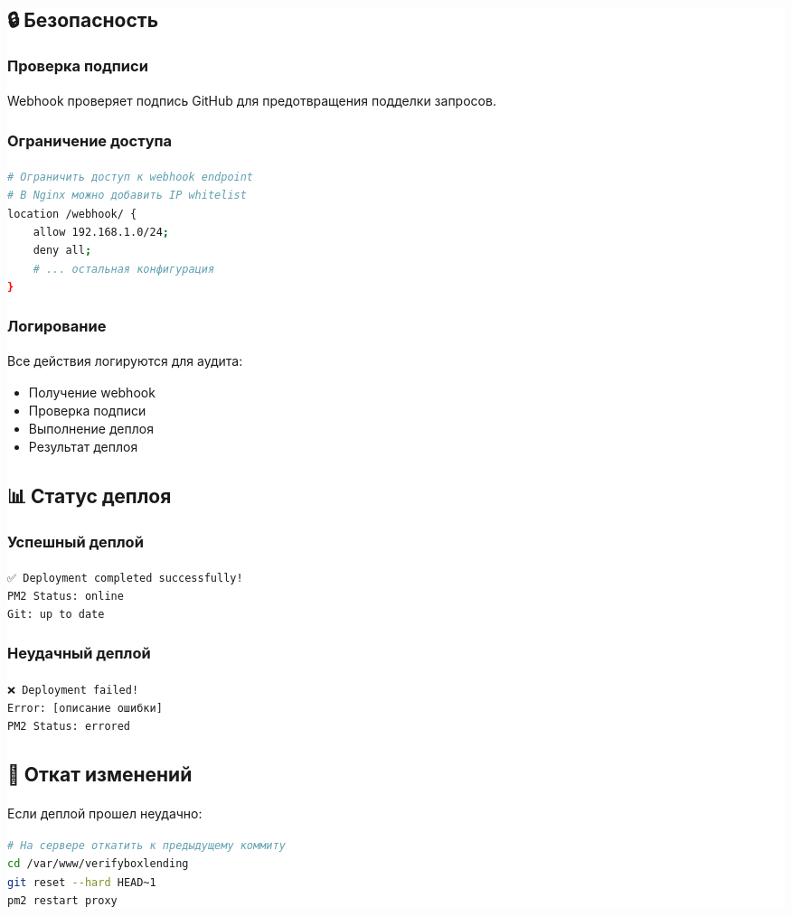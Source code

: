 ## 🔒 Безопасность

### Проверка подписи

Webhook проверяет подпись GitHub для предотвращения подделки запросов.

### Ограничение доступа

```bash
# Ограничить доступ к webhook endpoint
# В Nginx можно добавить IP whitelist
location /webhook/ {
    allow 192.168.1.0/24;
    deny all;
    # ... остальная конфигурация
}
```

### Логирование

Все действия логируются для аудита:

- Получение webhook
- Проверка подписи
- Выполнение деплоя
- Результат деплоя

## 📊 Статус деплоя

### Успешный деплой

```
✅ Deployment completed successfully!
PM2 Status: online
Git: up to date
```

### Неудачный деплой

```
❌ Deployment failed!
Error: [описание ошибки]
PM2 Status: errored
```

## 🔄 Откат изменений

Если деплой прошел неудачно:

```bash
# На сервере откатить к предыдущему коммиту
cd /var/www/verifyboxlending
git reset --hard HEAD~1
pm2 restart proxy
```
